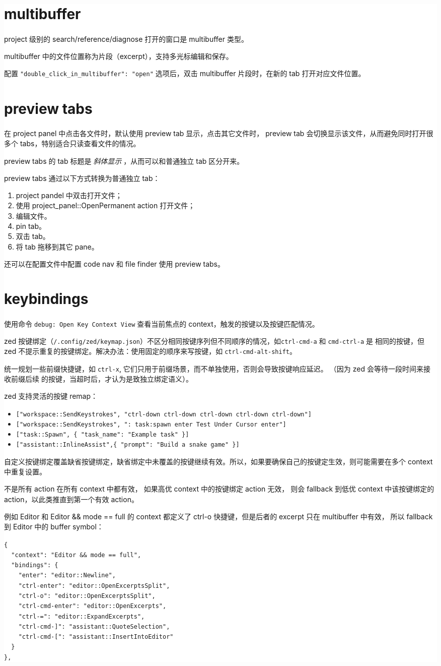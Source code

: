 # multibuffer

project 级别的 search/reference/diagnose 打开的窗口是 multibuffer 类型。

multibuffer 中的文件位置称为片段（excerpt），支持多光标编辑和保存。

配置 `"double_click_in_multibuffer": "open"` 选项后，双击 multibuffer 片段时，在新的 tab 打开对应文件位置。

# preview tabs

在 project panel 中点击各文件时，默认使用 preview tab 显示，点击其它文件时，
preview tab 会切换显示该文件，从而避免同时打开很多个 tabs，特别适合只读查看文件的情况。

preview tabs 的 tab 标题是 _斜体显示_ ，从而可以和普通独立 tab 区分开来。

preview tabs 通过以下方式转换为普通独立 tab：

1. project pandel 中双击打开文件；
2. 使用 project_panel::OpenPermanent action 打开文件；
3. 编辑文件。
4. pin tab。
5. 双击 tab。
6. 将 tab 拖移到其它 pane。

还可以在配置文件中配置 code nav 和 file finder 使用 preview tabs。

# keybindings

使用命令 `debug: Open Key Context View` 查看当前焦点的 context，触发的按键以及按键匹配情况。

zed 按键绑定（`/.config/zed/keymap.json`）不区分相同按键序列但不同顺序的情况，如`ctrl-cmd-a` 和 `cmd-ctrl-a` 是
相同的按键，但 zed 不提示重复的按键绑定。解决办法：使用固定的顺序来写按键，如 `ctrl-cmd-alt-shift`。

统一规划一些前缀快捷键，如 `ctrl-x`, 它们只用于前缀场景，而不单独使用，否则会导致按键响应延迟。
（因为 zed 会等待一段时间来接收前缀后续 的按键，当超时后，才认为是致独立绑定语义）。

zed 支持灵活的按键 remap：

- `["workspace::SendKeystrokes", "ctrl-down ctrl-down ctrl-down ctrl-down ctrl-down"]`
- `["workspace::SendKeystrokes", ": task:spawn enter Test Under Cursor enter"]`
- `["task::Spawn", { "task_name": "Example task" }]`
- `["assistant::InlineAssist",{ "prompt": "Build a snake game" }]`

自定义按键绑定覆盖缺省按键绑定，缺省绑定中未覆盖的按键继续有效。所以，如果要确保自己的按键定生效，则可能需要在多个
context 中重复设置。

不是所有 action 在所有 context 中都有效， 如果高优 context 中的按键绑定 action 无效， 则会 fallback 到低优 context
中该按键绑定的 action，以此类推直到第一个有效 action。

例如 Editor 和 Editor && mode == full 的 context 都定义了 ctrl-o 快捷键，但是后者的 excerpt 只在 multibuffer 中有效，
所以 fallback 到 Editor 中的 buffer symbol：

    {
      "context": "Editor && mode == full",
      "bindings": {
        "enter": "editor::Newline",
        "ctrl-enter": "editor::OpenExcerptsSplit",
        "ctrl-o": "editor::OpenExcerptsSplit",
        "ctrl-cmd-enter": "editor::OpenExcerpts",
        "ctrl-=": "editor::ExpandExcerpts",
        "ctrl-cmd-]": "assistant::QuoteSelection",
        "ctrl-cmd-[": "assistant::InsertIntoEditor"
      }
    },
